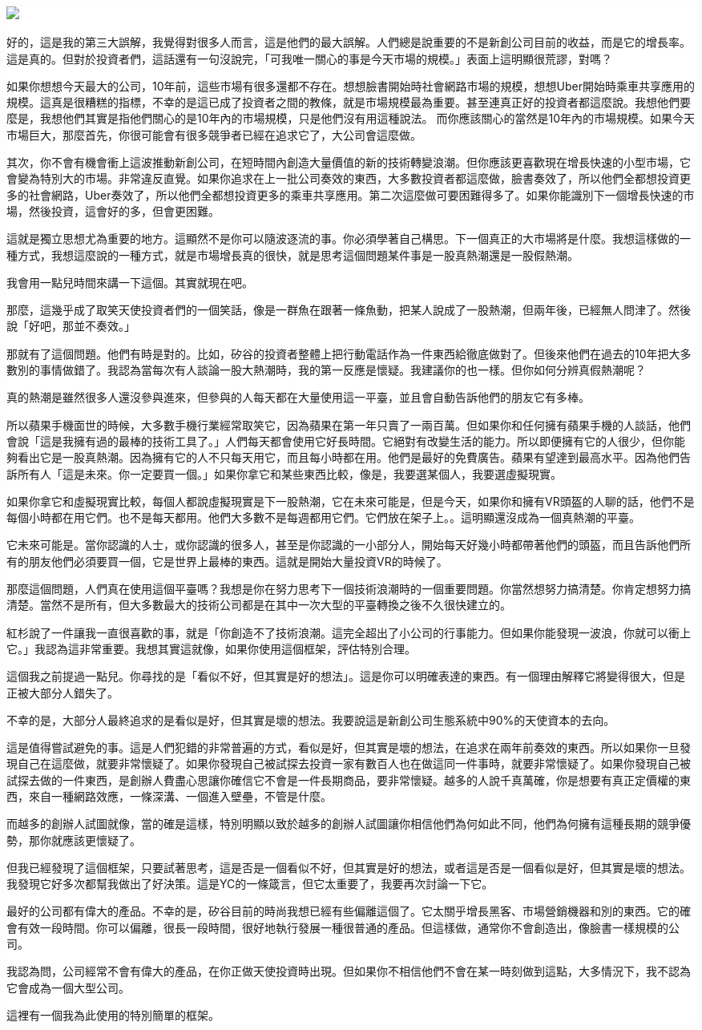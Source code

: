 ![](https://d.pr/i/4LUuYr+)

好的，這是我的第三大誤解，我覺得對很多人而言，這是他們的最大誤解。人們總是說重要的不是新創公司目前的收益，而是它的增長率。這是真的。但對於投資者們，這話還有一句沒說完，「可我唯一關心的事是今天市場的規模。」表面上這明顯很荒謬，對嗎？

如果你想想今天最大的公司，10年前，這些市場有很多還都不存在。想想臉書開始時社會網路市場的規模，想想Uber開始時乘車共享應用的規模。這真是很糟糕的指標，不幸的是這已成了投資者之間的教條，就是市場規模最為重要。甚至連真正好的投資者都這麼說。我想他們要麼是，我想他們其實是指他們關心的是10年內的市場規模，只是他們沒有用這種說法。
而你應該關心的當然是10年內的市場規模。如果今天市場巨大，那麼首先，你很可能會有很多競爭者已經在追求它了，大公司會這麼做。

其次，你不會有機會衝上這波推動新創公司，在短時間內創造大量價值的新的技術轉變浪潮。但你應該更喜歡現在增長快速的小型市場，它會變為特別大的市場。非常違反直覺。如果你追求在上一批公司奏效的東西，大多數投資者都這麼做，臉書奏效了，所以他們全都想投資更多的社會網路，Uber奏效了，所以他們全都想投資更多的乘車共享應用。第二次這麼做可要困難得多了。如果你能識別下一個增長快速的市場，然後投資，這會好的多，但會更困難。

這就是獨立思想尤為重要的地方。這顯然不是你可以隨波逐流的事。你必須學著自己構思。下一個真正的大市場將是什麼。我想這樣做的一種方式，我想這麼說的一種方式，就是市場增長真的很快，就是思考這個問題某件事是一股真熱潮還是一股假熱潮。

我會用一點兒時間來講一下這個。其實就現在吧。

那麼，這幾乎成了取笑天使投資者們的一個笑話，像是一群魚在跟著一條魚動，把某人說成了一股熱潮，但兩年後，已經無人問津了。然後說「好吧，那並不奏效。」

那就有了這個問題。他們有時是對的。比如，矽谷的投資者整體上把行動電話作為一件東西給徹底做對了。但後來他們在過去的10年把大多數別的事情做錯了。我認為當每次有人談論一股大熱潮時，我的第一反應是懷疑。我建議你的也一樣。但你如何分辨真假熱潮呢？

真的熱潮是雖然很多人還沒參與進來，但參與的人每天都在大量使用這一平臺，並且會自動告訴他們的朋友它有多棒。

所以蘋果手機面世的時候，大多數手機行業經常取笑它，因為蘋果在第一年只賣了一兩百萬。但如果你和任何擁有蘋果手機的人談話，他們會說「這是我擁有過的最棒的技術工具了。」人們每天都會使用它好長時間。它絕對有改變生活的能力。所以即便擁有它的人很少，但你能夠看出它是一股真熱潮。因為擁有它的人不只每天用它，而且每小時都在用。他們是最好的免費廣告。蘋果有望達到最高水平。因為他們告訴所有人「這是未來。你一定要買一個。」如果你拿它和某些東西比較，像是，我要選某個人，我要選虛擬現實。

如果你拿它和虛擬現實比較，每個人都說虛擬現實是下一股熱潮，它在未來可能是，但是今天，如果你和擁有VR頭盔的人聊的話，他們不是每個小時都在用它們。也不是每天都用。他們大多數不是每週都用它們。它們放在架子上。。這明顯還沒成為一個真熱潮的平臺。

它未來可能是。當你認識的人士，或你認識的很多人，甚至是你認識的一小部分人，開始每天好幾小時都帶著他們的頭盔，而且告訴他們所有的朋友他們必須要買一個，它是世界上最棒的東西。這就是開始大量投資VR的時候了。

那麼這個問題，人們真在使用這個平臺嗎？我想是你在努力思考下一個技術浪潮時的一個重要問題。你當然想努力搞清楚。你肯定想努力搞清楚。當然不是所有，但大多數最大的技術公司都是在其中一次大型的平臺轉換之後不久很快建立的。

紅杉說了一件讓我一直很喜歡的事，就是「你創造不了技術浪潮。這完全超出了小公司的行事能力。但如果你能發現一波浪，你就可以衝上它。」我認為這非常重要。我想其實這就像，如果你使用這個框架，評估特別合理。

這個我之前提過一點兒。你尋找的是「看似不好，但其實是好的想法」。這是你可以明確表達的東西。有一個理由解釋它將變得很大，但是正被大部分人錯失了。

不幸的是，大部分人最終追求的是看似是好，但其實是壞的想法。我要說這是新創公司生態系統中90%的天使資本的去向。

這是值得嘗試避免的事。這是人們犯錯的非常普遍的方式，看似是好，但其實是壞的想法，在追求在兩年前奏效的東西。所以如果你一旦發現自己在這麼做，就要非常懷疑了。如果你發現自己被試探去投資一家有數百人也在做這同一件事時，就要非常懷疑了。如果你發現自己被試探去做的一件東西，是創辦人費盡心思讓你確信它不會是一件長期商品，要非常懷疑。越多的人說千真萬確，你是想要有真正定價權的東西，來自一種網路效應，一條深溝、一個進入壁壘，不管是什麼。

而越多的創辦人試圖就像，當的確是這樣，特別明顯以致於越多的創辦人試圖讓你相信他們為何如此不同，他們為何擁有這種長期的競爭優勢，那你就應該更懷疑了。

但我已經發現了這個框架，只要試著思考，這是否是一個看似不好，但其實是好的想法，或者這是否是一個看似是好，但其實是壞的想法。我發現它好多次都幫我做出了好決策。這是YC的一條箴言，但它太重要了，我要再次討論一下它。

最好的公司都有偉大的產品。不幸的是，矽谷目前的時尚我想已經有些偏離這個了。它太關乎增長黑客、市場營銷機器和別的東西。它的確會有效一段時間。你可以偏離，很長一段時間，很好地執行發展一種很普通的產品。但這樣做，通常你不會創造出，像臉書一樣規模的公司。

我認為問，公司經常不會有偉大的產品，在你正做天使投資時出現。但如果你不相信他們不會在某一時刻做到這點，大多情況下，我不認為它會成為一個大型公司。

這裡有一個我為此使用的特別簡單的框架。
